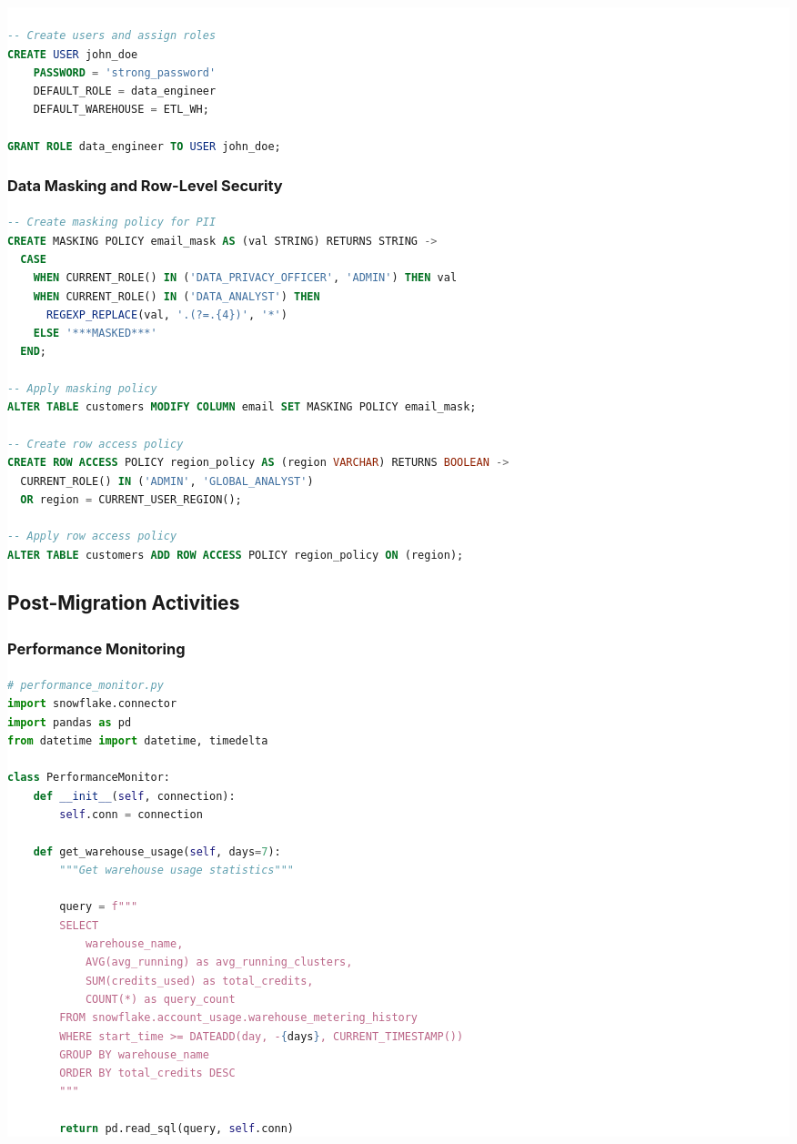```sql

-- Create users and assign roles
CREATE USER john_doe 
    PASSWORD = 'strong_password'
    DEFAULT_ROLE = data_engineer
    DEFAULT_WAREHOUSE = ETL_WH;

GRANT ROLE data_engineer TO USER john_doe;
```

### Data Masking and Row-Level Security
```sql
-- Create masking policy for PII
CREATE MASKING POLICY email_mask AS (val STRING) RETURNS STRING ->
  CASE 
    WHEN CURRENT_ROLE() IN ('DATA_PRIVACY_OFFICER', 'ADMIN') THEN val
    WHEN CURRENT_ROLE() IN ('DATA_ANALYST') THEN 
      REGEXP_REPLACE(val, '.(?=.{4})', '*')
    ELSE '***MASKED***'
  END;

-- Apply masking policy
ALTER TABLE customers MODIFY COLUMN email SET MASKING POLICY email_mask;

-- Create row access policy
CREATE ROW ACCESS POLICY region_policy AS (region VARCHAR) RETURNS BOOLEAN ->
  CURRENT_ROLE() IN ('ADMIN', 'GLOBAL_ANALYST')
  OR region = CURRENT_USER_REGION();

-- Apply row access policy
ALTER TABLE customers ADD ROW ACCESS POLICY region_policy ON (region);
```

## Post-Migration Activities

### Performance Monitoring
```python
# performance_monitor.py
import snowflake.connector
import pandas as pd
from datetime import datetime, timedelta

class PerformanceMonitor:
    def __init__(self, connection):
        self.conn = connection
    
    def get_warehouse_usage(self, days=7):
        """Get warehouse usage statistics"""
        
        query = f"""
        SELECT 
            warehouse_name,
            AVG(avg_running) as avg_running_clusters,
            SUM(credits_used) as total_credits,
            COUNT(*) as query_count
        FROM snowflake.account_usage.warehouse_metering_history
        WHERE start_time >= DATEADD(day, -{days}, CURRENT_TIMESTAMP())
        GROUP BY warehouse_name
        ORDER BY total_credits DESC
        """
        
        return pd.read_sql(query, self.conn)
```